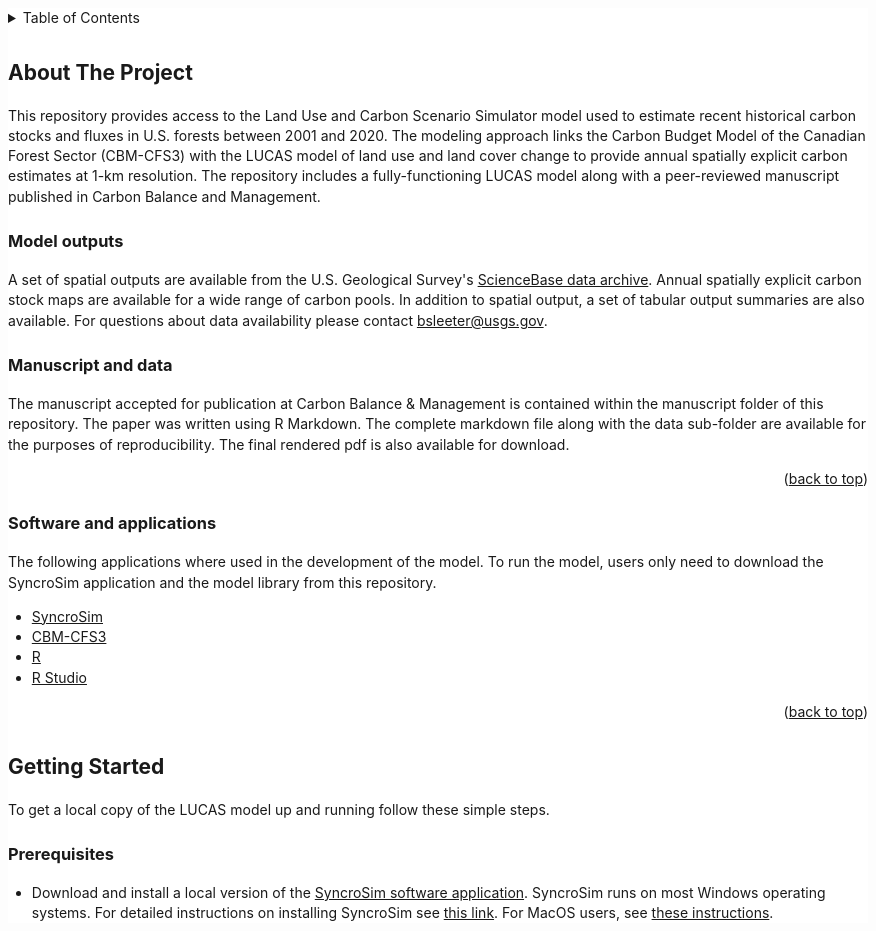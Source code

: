 

<details><summary>Table of Contents</summary></details>




## About The Project

This repository provides access to the Land Use and Carbon Scenario Simulator model used to estimate recent historical carbon stocks and fluxes in U.S. forests between 2001 and 2020. The modeling approach links the Carbon Budget Model of the Canadian Forest Sector (CBM-CFS3) with the LUCAS model of land use and land cover change to provide annual spatially explicit carbon estimates at 1-km resolution. The repository includes a fully-functioning LUCAS model along with a peer-reviewed manuscript published in Carbon Balance and Management.  

### Model outputs
A set of spatial outputs are available from the U.S. Geological Survey's [ScienceBase data archive](https://www.sciencebase.gov/catalog/item/61aa50dad34eb622f699df78). Annual spatially explicit carbon stock maps are available for a wide range of carbon pools. In addition to spatial output, a set of tabular output summaries are also available. For questions about data availability please contact bsleeter@usgs.gov.

### Manuscript and data
The manuscript accepted for publication at Carbon Balance & Management is contained within the manuscript folder of this repository. The paper was written using R Markdown. The complete markdown file along with the data sub-folder are available for the purposes of reproducibility. The final rendered pdf is also available for download. 

<p align="right">(<a href="#top">back to top</a>)</p>



### Software and applications

The following applications where used in the development of the model. To run the model, users only need to download the SyncroSim application and the model library from this repository.

* [SyncroSim](https://syncrosim.com/)
* [CBM-CFS3](https://www.nrcan.gc.ca/climate-change/impacts-adaptations/climate-change-impacts-forests/carbon-accounting/carbon-budget-model/13107)
* [R](https://cran.r-project.org/)
* [R Studio](https://www.rstudio.com/)

<p align="right">(<a href="#top">back to top</a>)</p>





## Getting Started

To get a local copy of the LUCAS model up and running follow these simple steps.

### Prerequisites

* Download and install a local version of the [SyncroSim software application](https://syncrosim.com/download/). SyncroSim runs on most Windows operating systems. For detailed instructions on installing SyncroSim see [this link](http://docs.syncrosim.com/getting_started/inst_win.html). For MacOS users, see [these instructions](http://docs.syncrosim.com/getting_started/inst_lin.html).
